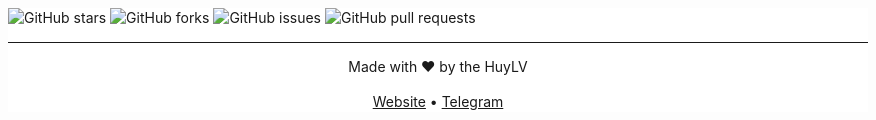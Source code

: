 ![GitHub stars](https://img.shields.io/github/stars/yourusername/tetris-coop)
![GitHub forks](https://img.shields.io/github/forks/yourusername/tetris-coop)
![GitHub issues](https://img.shields.io/github/issues/yourusername/tetris-coop)
![GitHub pull requests](https://img.shields.io/github/issues-pr/yourusername/tetris-coop)

---

<div align="center">
  Made with ❤️ by the HuyLV
  
  [Website](https://huy-lv.github.io/tetris) • [Telegram](https://t.me/huylvz)
</div>

